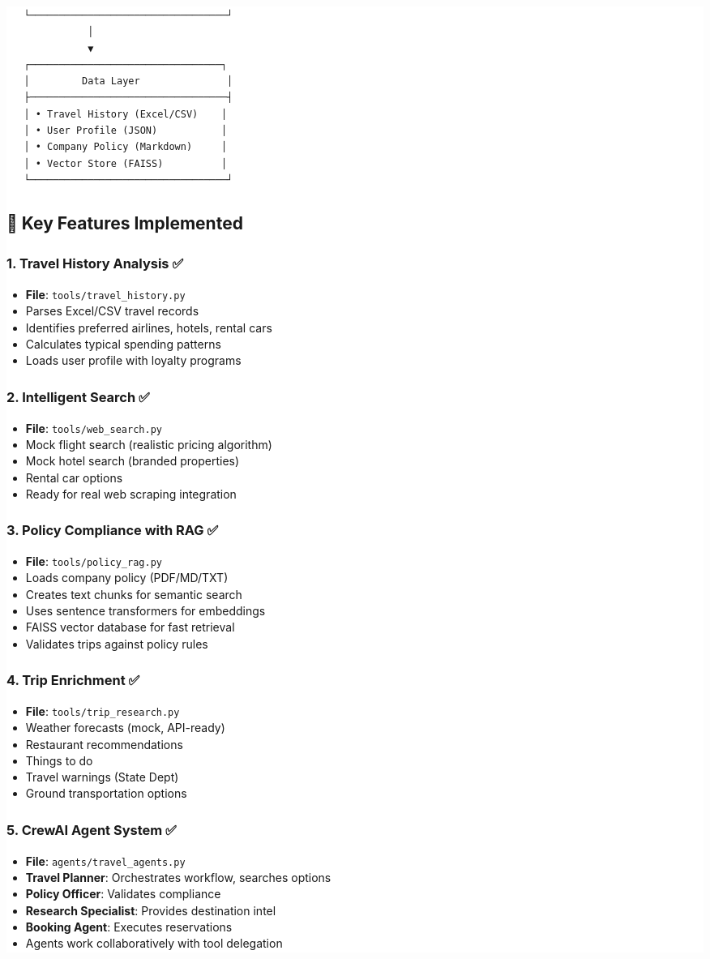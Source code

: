 ```
   └──────────────────────────────────┘
              │
              ▼
   ┌─────────────────────────────────┐
   │         Data Layer               │
   ├──────────────────────────────────┤
   │ • Travel History (Excel/CSV)    │
   │ • User Profile (JSON)           │
   │ • Company Policy (Markdown)     │
   │ • Vector Store (FAISS)          │
   └──────────────────────────────────┘
```

## 🔑 Key Features Implemented

### 1. Travel History Analysis ✅
- **File**: `tools/travel_history.py`
- Parses Excel/CSV travel records
- Identifies preferred airlines, hotels, rental cars
- Calculates typical spending patterns
- Loads user profile with loyalty programs

### 2. Intelligent Search ✅
- **File**: `tools/web_search.py`
- Mock flight search (realistic pricing algorithm)
- Mock hotel search (branded properties)
- Rental car options
- Ready for real web scraping integration

### 3. Policy Compliance with RAG ✅
- **File**: `tools/policy_rag.py`
- Loads company policy (PDF/MD/TXT)
- Creates text chunks for semantic search
- Uses sentence transformers for embeddings
- FAISS vector database for fast retrieval
- Validates trips against policy rules

### 4. Trip Enrichment ✅
- **File**: `tools/trip_research.py`
- Weather forecasts (mock, API-ready)
- Restaurant recommendations
- Things to do
- Travel warnings (State Dept)
- Ground transportation options

### 5. CrewAI Agent System ✅
- **File**: `agents/travel_agents.py`
- **Travel Planner**: Orchestrates workflow, searches options
- **Policy Officer**: Validates compliance
- **Research Specialist**: Provides destination intel
- **Booking Agent**: Executes reservations
- Agents work collaboratively with tool delegation
